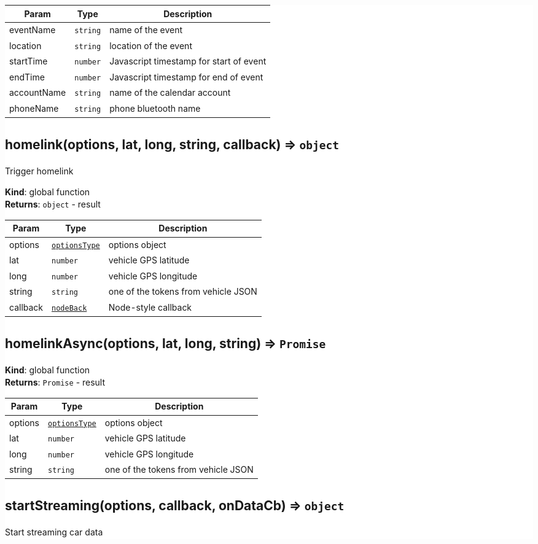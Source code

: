 | Param | Type | Description |
| --- | --- | --- |
| eventName | <code>string</code> | name of the event |
| location | <code>string</code> | location of the event |
| startTime | <code>number</code> | Javascript timestamp for start of event |
| endTime | <code>number</code> | Javascript timestamp for end of event |
| accountName | <code>string</code> | name of the calendar account |
| phoneName | <code>string</code> | phone bluetooth name |

<a name="homelink"></a>

## homelink(options, lat, long, string, callback) ⇒ <code>object</code>
Trigger homelink

**Kind**: global function  
**Returns**: <code>object</code> - result  

| Param | Type | Description |
| --- | --- | --- |
| options | [<code>optionsType</code>](#optionsType) | options object |
| lat | <code>number</code> | vehicle GPS latitude |
| long | <code>number</code> | vehicle GPS longitude |
| string | <code>string</code> | one of the tokens from vehicle JSON |
| callback | [<code>nodeBack</code>](#nodeBack) | Node-style callback |

<a name="homelinkAsync"></a>

## homelinkAsync(options, lat, long, string) ⇒ <code>Promise</code>
**Kind**: global function  
**Returns**: <code>Promise</code> - result  

| Param | Type | Description |
| --- | --- | --- |
| options | [<code>optionsType</code>](#optionsType) | options object |
| lat | <code>number</code> | vehicle GPS latitude |
| long | <code>number</code> | vehicle GPS longitude |
| string | <code>string</code> | one of the tokens from vehicle JSON |

<a name="startStreaming"></a>

## startStreaming(options, callback, onDataCb) ⇒ <code>object</code>
Start streaming car data
